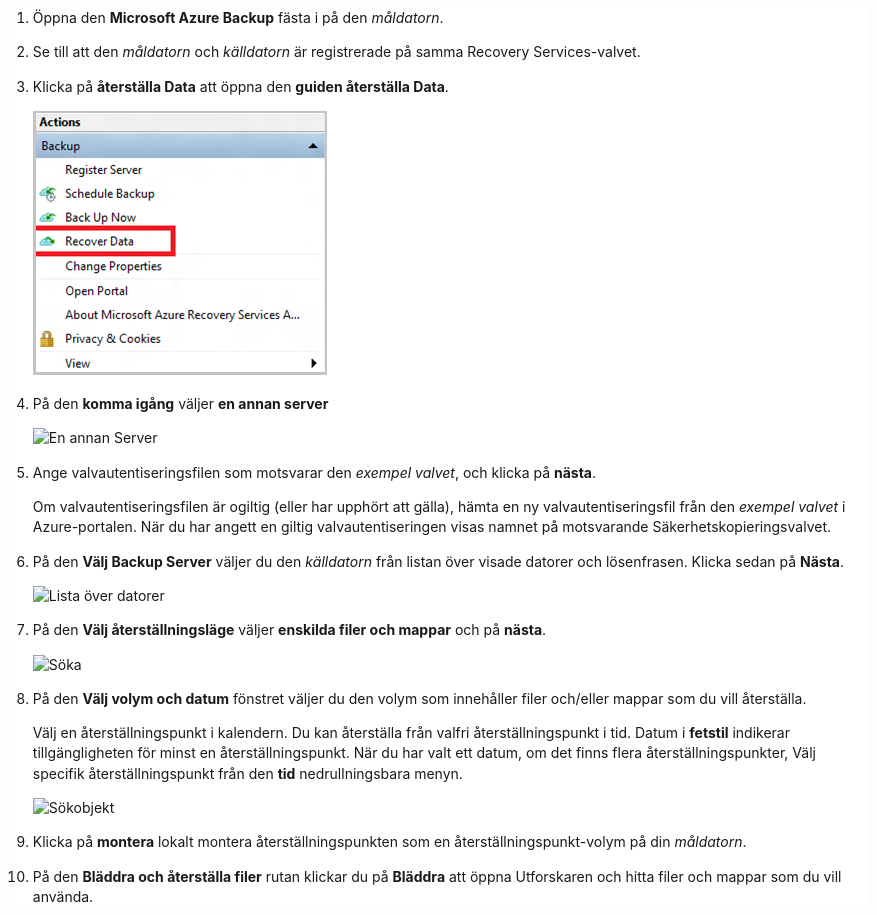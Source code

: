 1. Öppna den **Microsoft Azure Backup** fästa i på den *måldatorn*.

2. Se till att den *måldatorn* och *källdatorn* är registrerade på samma Recovery Services-valvet.

3. Klicka på **återställa Data** att öppna den **guiden återställa Data**.

    ![Återställa Data](./media/backup-azure-restore-windows-server/recover.png)

4. På den **komma igång** väljer **en annan server**

    ![En annan Server](./media/backup-azure-restore-windows-server/alternatemachine_gettingstarted_instantrestore.png)

5. Ange valvautentiseringsfilen som motsvarar den *exempel valvet*, och klicka på **nästa**.

    Om valvautentiseringsfilen är ogiltig (eller har upphört att gälla), hämta en ny valvautentiseringsfil från den *exempel valvet* i Azure-portalen. När du har angett en giltig valvautentiseringen visas namnet på motsvarande Säkerhetskopieringsvalvet.

6. På den **Välj Backup Server** väljer du den *källdatorn* från listan över visade datorer och lösenfrasen. Klicka sedan på **Nästa**.

    ![Lista över datorer](./media/backup-azure-restore-windows-server/alternatemachine_selectmachine_instantrestore.png)

7. På den **Välj återställningsläge** väljer **enskilda filer och mappar** och på **nästa**.

    ![Söka](./media/backup-azure-restore-windows-server/alternatemachine_selectrecoverymode_instantrestore.png)

8. På den **Välj volym och datum** fönstret väljer du den volym som innehåller filer och/eller mappar som du vill återställa.

    Välj en återställningspunkt i kalendern. Du kan återställa från valfri återställningspunkt i tid. Datum i **fetstil** indikerar tillgängligheten för minst en återställningspunkt. När du har valt ett datum, om det finns flera återställningspunkter, Välj specifik återställningspunkt från den **tid** nedrullningsbara menyn.

    ![Sökobjekt](./media/backup-azure-restore-windows-server/alternatemachine_selectvolumedate_instantrestore.png)

9. Klicka på **montera** lokalt montera återställningspunkten som en återställningspunkt-volym på din *måldatorn*.

10. På den **Bläddra och återställa filer** rutan klickar du på **Bläddra** att öppna Utforskaren och hitta filer och mappar som du vill använda.
